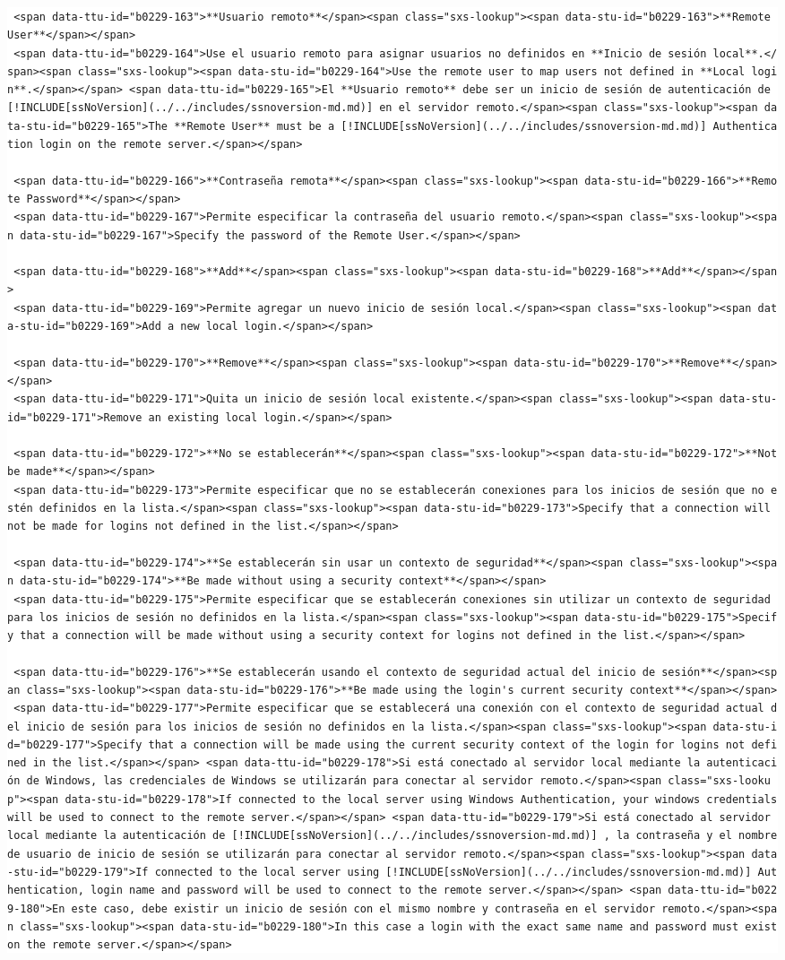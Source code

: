      <span data-ttu-id="b0229-163">**Usuario remoto**</span><span class="sxs-lookup"><span data-stu-id="b0229-163">**Remote User**</span></span>  
     <span data-ttu-id="b0229-164">Use el usuario remoto para asignar usuarios no definidos en **Inicio de sesión local**.</span><span class="sxs-lookup"><span data-stu-id="b0229-164">Use the remote user to map users not defined in **Local login**.</span></span> <span data-ttu-id="b0229-165">El **Usuario remoto** debe ser un inicio de sesión de autenticación de [!INCLUDE[ssNoVersion](../../includes/ssnoversion-md.md)] en el servidor remoto.</span><span class="sxs-lookup"><span data-stu-id="b0229-165">The **Remote User** must be a [!INCLUDE[ssNoVersion](../../includes/ssnoversion-md.md)] Authentication login on the remote server.</span></span>  
  
     <span data-ttu-id="b0229-166">**Contraseña remota**</span><span class="sxs-lookup"><span data-stu-id="b0229-166">**Remote Password**</span></span>  
     <span data-ttu-id="b0229-167">Permite especificar la contraseña del usuario remoto.</span><span class="sxs-lookup"><span data-stu-id="b0229-167">Specify the password of the Remote User.</span></span>  
  
     <span data-ttu-id="b0229-168">**Add**</span><span class="sxs-lookup"><span data-stu-id="b0229-168">**Add**</span></span>  
     <span data-ttu-id="b0229-169">Permite agregar un nuevo inicio de sesión local.</span><span class="sxs-lookup"><span data-stu-id="b0229-169">Add a new local login.</span></span>  
  
     <span data-ttu-id="b0229-170">**Remove**</span><span class="sxs-lookup"><span data-stu-id="b0229-170">**Remove**</span></span>  
     <span data-ttu-id="b0229-171">Quita un inicio de sesión local existente.</span><span class="sxs-lookup"><span data-stu-id="b0229-171">Remove an existing local login.</span></span>  
  
     <span data-ttu-id="b0229-172">**No se establecerán**</span><span class="sxs-lookup"><span data-stu-id="b0229-172">**Not be made**</span></span>  
     <span data-ttu-id="b0229-173">Permite especificar que no se establecerán conexiones para los inicios de sesión que no estén definidos en la lista.</span><span class="sxs-lookup"><span data-stu-id="b0229-173">Specify that a connection will not be made for logins not defined in the list.</span></span>  
  
     <span data-ttu-id="b0229-174">**Se establecerán sin usar un contexto de seguridad**</span><span class="sxs-lookup"><span data-stu-id="b0229-174">**Be made without using a security context**</span></span>  
     <span data-ttu-id="b0229-175">Permite especificar que se establecerán conexiones sin utilizar un contexto de seguridad para los inicios de sesión no definidos en la lista.</span><span class="sxs-lookup"><span data-stu-id="b0229-175">Specify that a connection will be made without using a security context for logins not defined in the list.</span></span>  
  
     <span data-ttu-id="b0229-176">**Se establecerán usando el contexto de seguridad actual del inicio de sesión**</span><span class="sxs-lookup"><span data-stu-id="b0229-176">**Be made using the login's current security context**</span></span>  
     <span data-ttu-id="b0229-177">Permite especificar que se establecerá una conexión con el contexto de seguridad actual del inicio de sesión para los inicios de sesión no definidos en la lista.</span><span class="sxs-lookup"><span data-stu-id="b0229-177">Specify that a connection will be made using the current security context of the login for logins not defined in the list.</span></span> <span data-ttu-id="b0229-178">Si está conectado al servidor local mediante la autenticación de Windows, las credenciales de Windows se utilizarán para conectar al servidor remoto.</span><span class="sxs-lookup"><span data-stu-id="b0229-178">If connected to the local server using Windows Authentication, your windows credentials will be used to connect to the remote server.</span></span> <span data-ttu-id="b0229-179">Si está conectado al servidor local mediante la autenticación de [!INCLUDE[ssNoVersion](../../includes/ssnoversion-md.md)] , la contraseña y el nombre de usuario de inicio de sesión se utilizarán para conectar al servidor remoto.</span><span class="sxs-lookup"><span data-stu-id="b0229-179">If connected to the local server using [!INCLUDE[ssNoVersion](../../includes/ssnoversion-md.md)] Authentication, login name and password will be used to connect to the remote server.</span></span> <span data-ttu-id="b0229-180">En este caso, debe existir un inicio de sesión con el mismo nombre y contraseña en el servidor remoto.</span><span class="sxs-lookup"><span data-stu-id="b0229-180">In this case a login with the exact same name and password must exist on the remote server.</span></span>  
  